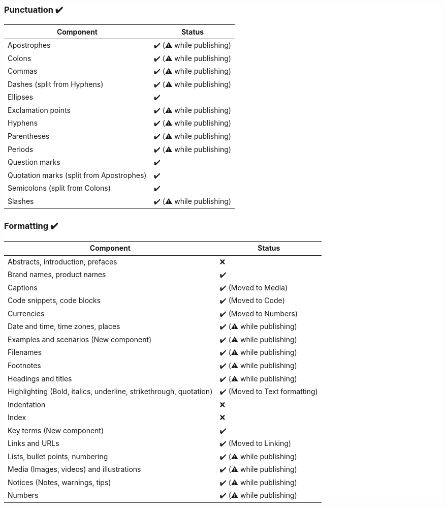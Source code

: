 ### Punctuation ✔️

| Component                    | Status |
|------------------------------|--------|
| Apostrophes                  |   ✔️ (⚠️ while publishing)   |
| Colons                       |   ✔️ (⚠️ while publishing)   |
| Commas                       |   ✔️ (⚠️ while publishing)   |
| Dashes (split from Hyphens)  |   ✔️ (⚠️ while publishing)   |
| Ellipses                     |   ✔️   |
| Exclamation points           |   ✔️ (⚠️ while publishing)   |
| Hyphens                      |   ✔️ (⚠️ while publishing)   |
| Parentheses                  |   ✔️ (⚠️ while publishing)   |
| Periods                      |   ✔️ (⚠️ while publishing)   |
| Question marks               |   ✔️   |
| Quotation marks (split from Apostrophes)|   ✔️   |
| Semicolons (split from Colons)|   ✔️   |
| Slashes                      |   ✔️ (⚠️ while publishing)   |

### Formatting ✔️

| Component                                                         | Status |
|-------------------------------------------------------------------|--------|
| Abstracts, introduction, prefaces                                 |   ❌   |
| Brand names, product names                                        |   ✔️   |
| Captions                                                          |   ✔️ (Moved to Media)   |
| Code snippets, code blocks                                        |   ✔️ (Moved to Code)   |
| Currencies                                                        |   ✔️ (Moved to Numbers)   |
| Date and time, time zones, places                                 |   ✔️ (⚠️ while publishing)   |
| Examples and scenarios (New component)                            |   ✔️ (⚠️ while publishing)   |
| Filenames                                                         |   ✔️ (⚠️ while publishing)   |
| Footnotes                                                         |   ✔️ (⚠️ while publishing)   |
| Headings and titles                                               |   ✔️ (⚠️ while publishing)   |
| Highlighting (Bold, italics, underline, strikethrough, quotation) |   ✔️ (Moved to Text formatting)   |
| Indentation                                                       |   ❌   |
| Index                                                             |   ❌   |
| Key terms (New component)                                         |   ✔️   |
| Links and URLs                                                    |   ✔️ (Moved to Linking)   |
| Lists, bullet points, numbering                                   |   ✔️ (⚠️ while publishing)   |
| Media (Images, videos) and illustrations                          |   ✔️ (⚠️ while publishing)   |
| Notices (Notes, warnings, tips)                                   |   ✔️ (⚠️ while publishing)   |
| Numbers                                                           |   ✔️ (⚠️ while publishing)   |